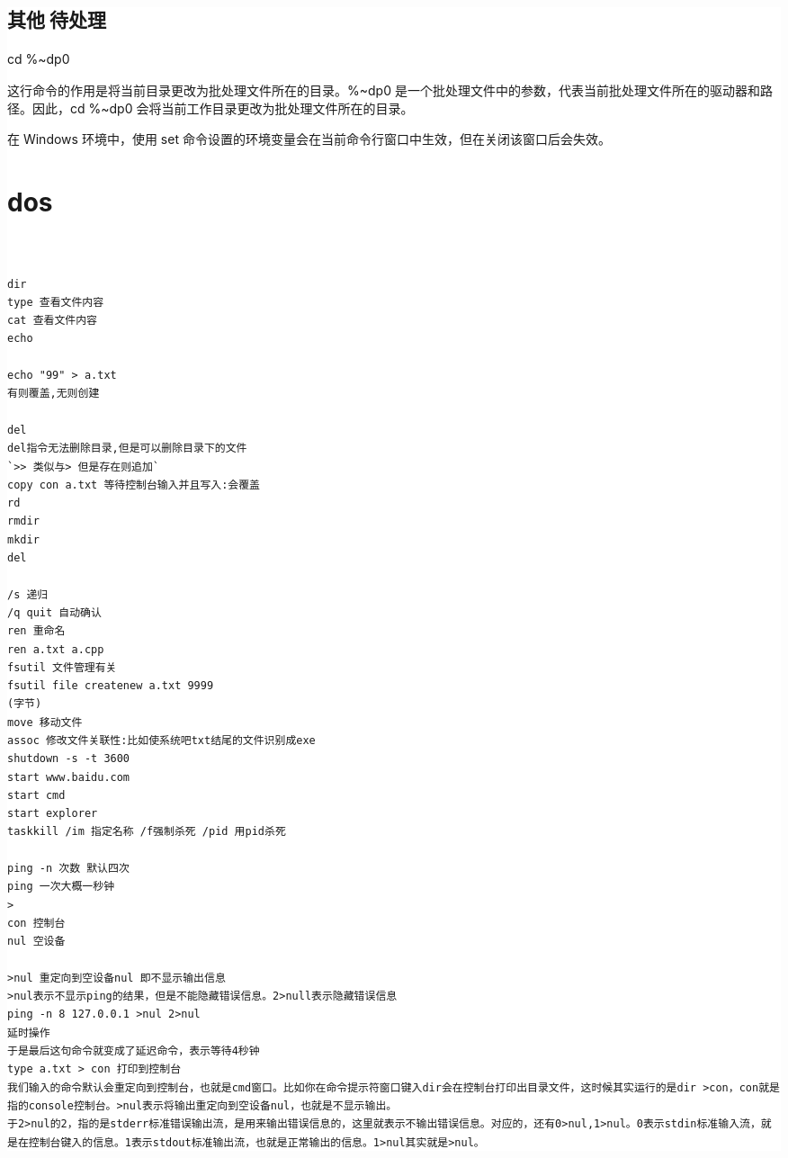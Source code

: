 ## 其他 待处理

cd %~dp0

这行命令的作用是将当前目录更改为批处理文件所在的目录。%~dp0 是一个批处理文件中的参数，代表当前批处理文件所在的驱动器和路径。因此，cd %~dp0 会将当前工作目录更改为批处理文件所在的目录。



在 Windows 环境中，使用 set 命令设置的环境变量会在当前命令行窗口中生效，但在关闭该窗口后会失效。


# dos
```


dir
type 查看文件内容 
cat 查看文件内容
echo

echo "99" > a.txt
有则覆盖,无则创建

del
del指令无法删除目录,但是可以删除目录下的文件
`>> 类似与> 但是存在则追加`
copy con a.txt 等待控制台输入并且写入:会覆盖
rd 
rmdir
mkdir
del

/s 递归
/q quit 自动确认
ren 重命名
ren a.txt a.cpp
fsutil 文件管理有关
fsutil file createnew a.txt 9999
(字节)
move 移动文件
assoc 修改文件关联性:比如使系统吧txt结尾的文件识别成exe
shutdown -s -t 3600
start www.baidu.com
start cmd
start explorer
taskkill /im 指定名称 /f强制杀死 /pid 用pid杀死

ping -n 次数 默认四次
ping 一次大概一秒钟
>
con 控制台
nul 空设备

>nul 重定向到空设备nul 即不显示输出信息
>nul表示不显示ping的结果，但是不能隐藏错误信息。2>null表示隐藏错误信息
ping -n 8 127.0.0.1 >nul 2>nul
延时操作
于是最后这句命令就变成了延迟命令，表示等待4秒钟
type a.txt > con 打印到控制台
我们输入的命令默认会重定向到控制台，也就是cmd窗口。比如你在命令提示符窗口键入dir会在控制台打印出目录文件，这时候其实运行的是dir >con，con就是指的console控制台。>nul表示将输出重定向到空设备nul，也就是不显示输出。
于2>nul的2，指的是stderr标准错误输出流，是用来输出错误信息的，这里就表示不输出错误信息。对应的，还有0>nul,1>nul。0表示stdin标准输入流，就是在控制台键入的信息。1表示stdout标准输出流，也就是正常输出的信息。1>nul其实就是>nul。

```